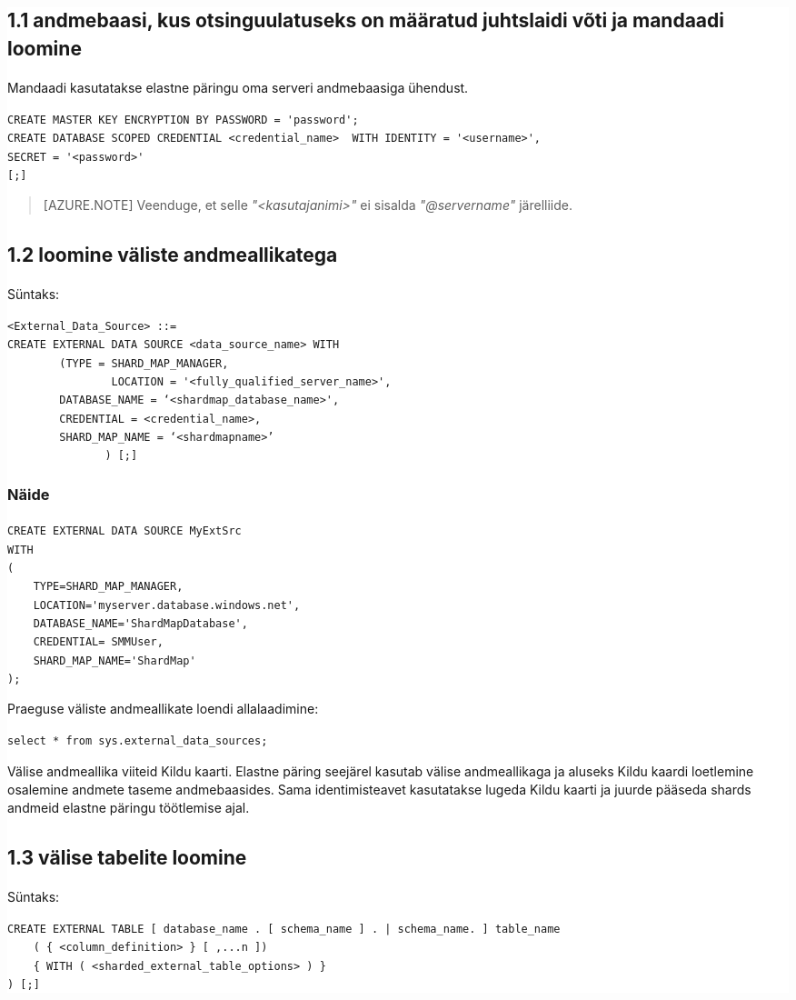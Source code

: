 ## <a name="11-create-database-scoped-master-key-and-credentials"></a>1.1 andmebaasi, kus otsinguulatuseks on määratud juhtslaidi võti ja mandaadi loomine 

Mandaadi kasutatakse elastne päringu oma serveri andmebaasiga ühendust.  

    CREATE MASTER KEY ENCRYPTION BY PASSWORD = 'password';
    CREATE DATABASE SCOPED CREDENTIAL <credential_name>  WITH IDENTITY = '<username>',  
    SECRET = '<password>'
    [;]
 
>[AZURE.NOTE] Veenduge, et selle *"\<kasutajanimi\>"* ei sisalda *"@servername"* järelliide. 

## <a name="12-create-external-data-sources"></a>1.2 loomine väliste andmeallikatega

Süntaks:

    <External_Data_Source> ::=    
    CREATE EXTERNAL DATA SOURCE <data_source_name> WITH                                            
            (TYPE = SHARD_MAP_MANAGER,
                    LOCATION = '<fully_qualified_server_name>',
            DATABASE_NAME = ‘<shardmap_database_name>',
            CREDENTIAL = <credential_name>, 
            SHARD_MAP_NAME = ‘<shardmapname>’ 
                   ) [;] 

### <a name="example"></a>Näide 

    CREATE EXTERNAL DATA SOURCE MyExtSrc 
    WITH 
    ( 
        TYPE=SHARD_MAP_MANAGER,
        LOCATION='myserver.database.windows.net', 
        DATABASE_NAME='ShardMapDatabase', 
        CREDENTIAL= SMMUser, 
        SHARD_MAP_NAME='ShardMap' 
    );
 
Praeguse väliste andmeallikate loendi allalaadimine: 

    select * from sys.external_data_sources; 

Välise andmeallika viiteid Kildu kaarti. Elastne päring seejärel kasutab välise andmeallikaga ja aluseks Kildu kaardi loetlemine osalemine andmete taseme andmebaasides. Sama identimisteavet kasutatakse lugeda Kildu kaarti ja juurde pääseda shards andmeid elastne päringu töötlemise ajal. 

## <a name="13-create-external-tables"></a>1.3 välise tabelite loomine 
 
Süntaks:  

    CREATE EXTERNAL TABLE [ database_name . [ schema_name ] . | schema_name. ] table_name  
        ( { <column_definition> } [ ,...n ])     
        { WITH ( <sharded_external_table_options> ) }
    ) [;]  
    

[1]: ./media/sql-database-elastic-query-horizontal-partitioning/horizontalpartitioning.png